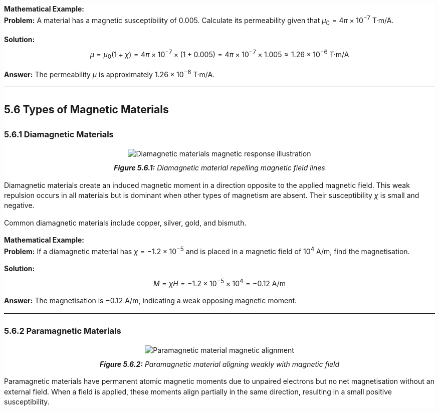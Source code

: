 **Mathematical Example:**  
**Problem:** A material has a magnetic susceptibility of $0.005$. Calculate its permeability given that $\mu_0 = 4\pi \times 10^{-7}$ T·m/A.

**Solution:**
$$
\mu = \mu_0 (1 + \chi) = 4\pi \times 10^{-7} \times (1 + 0.005) = 4\pi \times 10^{-7} \times 1.005 \approx 1.26 \times 10^{-6} \text{ T·m/A}
$$  

**Answer:** The permeability $\mu$ is approximately $1.26 \times 10^{-6}$ T·m/A.

---

## 5.6 Types of Magnetic Materials

### 5.6.1 Diamagnetic Materials

<figure style="display: flex; flex-direction: column; align-items: center;"> 
<img src="https://upload.wikimedia.org/wikipedia/commons/9/96/Diamagnetic_magnetic_fields.svg" alt="Diamagnetic materials magnetic response illustration" style="max-width: 90%; height: auto;"> 
<figcaption style="text-align: center; margin-top: 8px;">
<i><b>Figure 5.6.1:</b> Diamagnetic material repelling magnetic field lines</i></figcaption> 
</figure>

Diamagnetic materials create an induced magnetic moment in a direction opposite to the applied magnetic field. This weak repulsion occurs in all materials but is dominant when other types of magnetism are absent. Their susceptibility $\chi$ is small and negative.

Common diamagnetic materials include copper, silver, gold, and bismuth.

**Mathematical Example:**  
**Problem:** If a diamagnetic material has $\chi = -1.2 \times 10^{-5}$ and is placed in a magnetic field of $10^4$ A/m, find the magnetisation.

**Solution:**
$$
M = \chi H = -1.2 \times 10^{-5} \times 10^4 = -0.12 \text{ A/m}
$$  

**Answer:** The magnetisation is $-0.12$ A/m, indicating a weak opposing magnetic moment.

---

### 5.6.2 Paramagnetic Materials

<figure style="display: flex; flex-direction: column; align-items: center;"> 
<img src="https://upload.wikimedia.org/wikipedia/commons/0/0f/Paramagnetic.svg" alt="Paramagnetic material magnetic alignment" style="max-width: 90%; height: auto;"> 
<figcaption style="text-align: center; margin-top: 8px;">
<i><b>Figure 5.6.2:</b> Paramagnetic material aligning weakly with magnetic field</i></figcaption> 
</figure>

Paramagnetic materials have permanent atomic magnetic moments due to unpaired electrons but no net magnetisation without an external field. When a field is applied, these moments align partially in the same direction, resulting in a small positive susceptibility.
